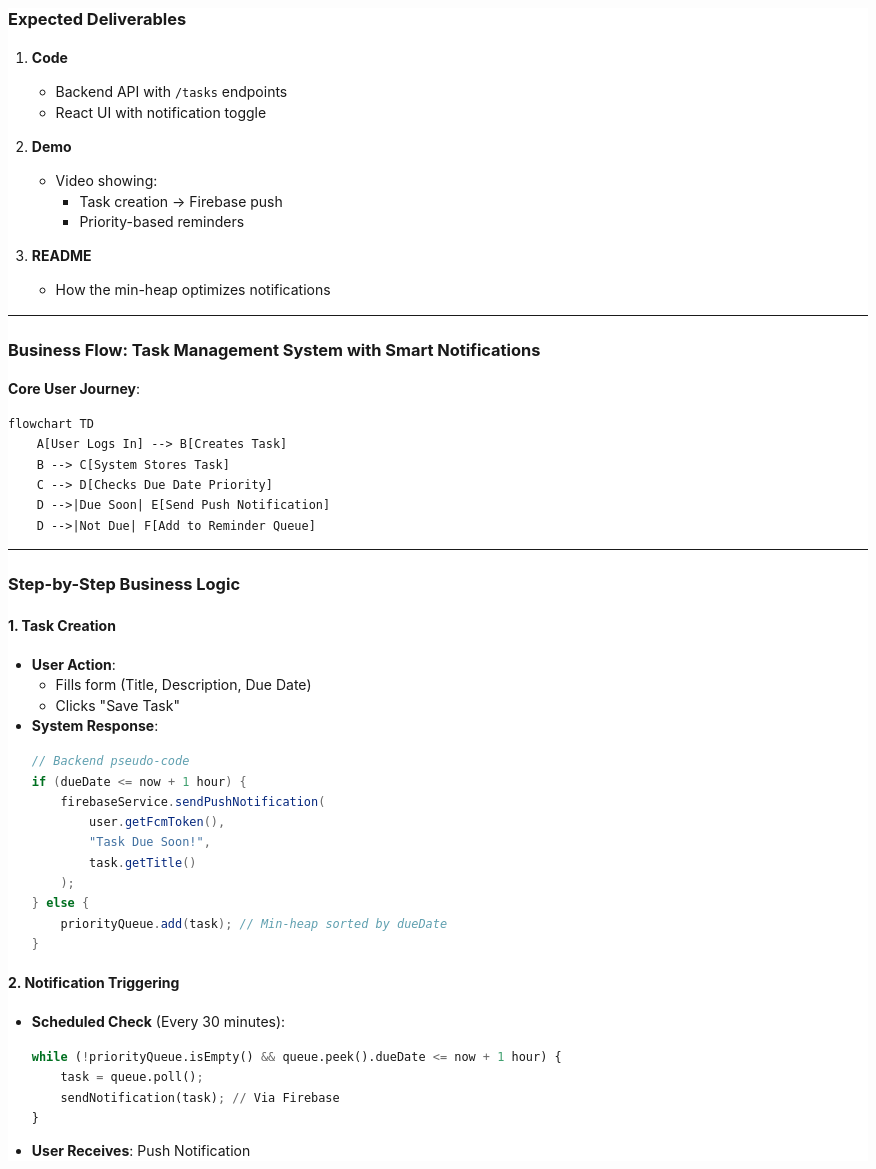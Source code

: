 ### **Expected Deliverables**
1. **Code**
   - Backend API with `/tasks` endpoints
   - React UI with notification toggle

2. **Demo**
   - Video showing:
      - Task creation → Firebase push
      - Priority-based reminders

3. **README**
   - How the min-heap optimizes notifications

---

### **Business Flow: Task Management System with Smart Notifications**
**Core User Journey**:
```mermaid
flowchart TD
    A[User Logs In] --> B[Creates Task]
    B --> C[System Stores Task]
    C --> D[Checks Due Date Priority]
    D -->|Due Soon| E[Send Push Notification]
    D -->|Not Due| F[Add to Reminder Queue]
```

---

### **Step-by-Step Business Logic**

#### **1. Task Creation**
- **User Action**:
   - Fills form (Title, Description, Due Date)
   - Clicks "Save Task"
- **System Response**:
  ```java
  // Backend pseudo-code
  if (dueDate <= now + 1 hour) {
      firebaseService.sendPushNotification(
          user.getFcmToken(),
          "Task Due Soon!",
          task.getTitle()
      );
  } else {
      priorityQueue.add(task); // Min-heap sorted by dueDate
  }
  ```

#### **2. Notification Triggering**
- **Scheduled Check** (Every 30 minutes):
  ```python
  while (!priorityQueue.isEmpty() && queue.peek().dueDate <= now + 1 hour) {
      task = queue.poll();
      sendNotification(task); // Via Firebase
  }
  ```
- **User Receives**: Push Notification

